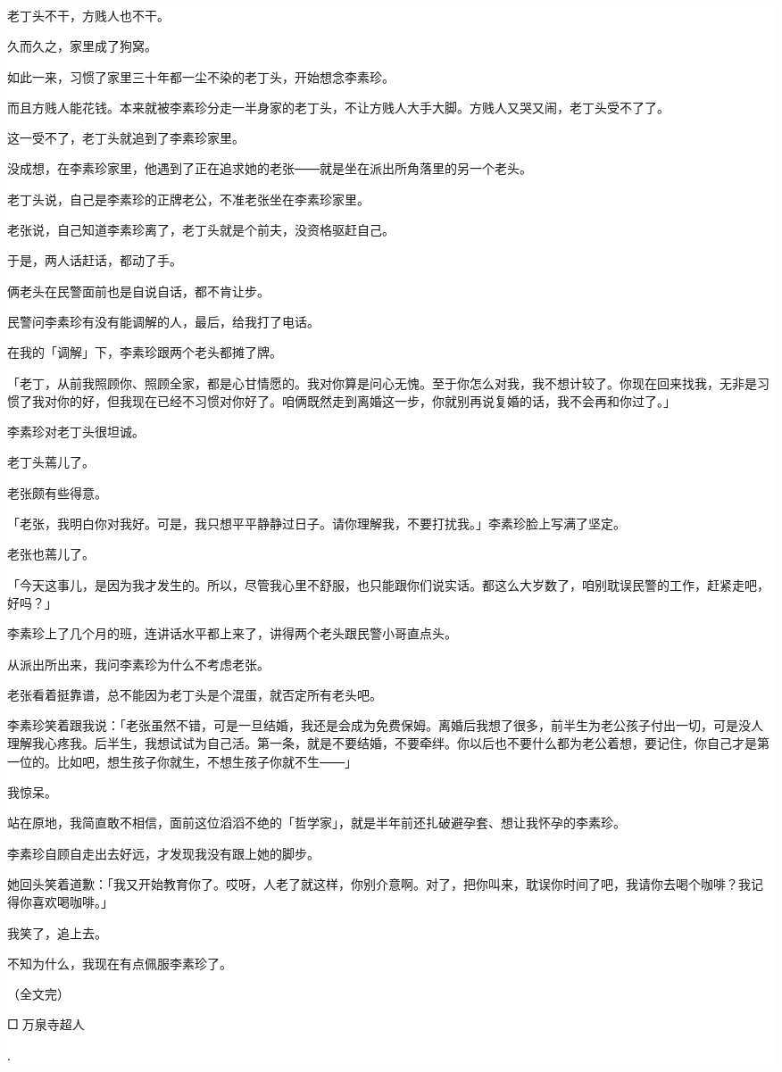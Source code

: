 老丁头不干，方贱人也不干。

久而久之，家里成了狗窝。

如此一来，习惯了家里三十年都一尘不染的老丁头，开始想念李素珍。

而且方贱人能花钱。本来就被李素珍分走一半身家的老丁头，不让方贱人大手大脚。方贱人又哭又闹，老丁头受不了了。

这一受不了，老丁头就追到了李素珍家里。

没成想，在李素珍家里，他遇到了正在追求她的老张——就是坐在派出所角落里的另一个老头。

老丁头说，自己是李素珍的正牌老公，不准老张坐在李素珍家里。

老张说，自己知道李素珍离了，老丁头就是个前夫，没资格驱赶自己。

于是，两人话赶话，都动了手。

俩老头在民警面前也是自说自话，都不肯让步。

民警问李素珍有没有能调解的人，最后，给我打了电话。

在我的「调解」下，李素珍跟两个老头都摊了牌。

「老丁，从前我照顾你、照顾全家，都是心甘情愿的。我对你算是问心无愧。至于你怎么对我，我不想计较了。你现在回来找我，无非是习惯了我对你的好，但我现在已经不习惯对你好了。咱俩既然走到离婚这一步，你就别再说复婚的话，我不会再和你过了。」

李素珍对老丁头很坦诚。

老丁头蔫儿了。

老张颇有些得意。

「老张，我明白你对我好。可是，我只想平平静静过日子。请你理解我，不要打扰我。」李素珍脸上写满了坚定。

老张也蔫儿了。

「今天这事儿，是因为我才发生的。所以，尽管我心里不舒服，也只能跟你们说实话。都这么大岁数了，咱别耽误民警的工作，赶紧走吧，好吗？」

李素珍上了几个月的班，连讲话水平都上来了，讲得两个老头跟民警小哥直点头。

从派出所出来，我问李素珍为什么不考虑老张。

老张看着挺靠谱，总不能因为老丁头是个混蛋，就否定所有老头吧。

李素珍笑着跟我说：「老张虽然不错，可是一旦结婚，我还是会成为免费保姆。离婚后我想了很多，前半生为老公孩子付出一切，可是没人理解我心疼我。后半生，我想试试为自己活。第一条，就是不要结婚，不要牵绊。你以后也不要什么都为老公着想，要记住，你自己才是第一位的。比如吧，想生孩子你就生，不想生孩子你就不生——」

我惊呆。

站在原地，我简直敢不相信，面前这位滔滔不绝的「哲学家」，就是半年前还扎破避孕套、想让我怀孕的李素珍。

李素珍自顾自走出去好远，才发现我没有跟上她的脚步。

她回头笑着道歉：「我又开始教育你了。哎呀，人老了就这样，你别介意啊。对了，把你叫来，耽误你时间了吧，我请你去喝个咖啡？我记得你喜欢喝咖啡。」

我笑了，追上去。

不知为什么，我现在有点佩服李素珍了。

（全文完）

□ 万泉寺超人

.